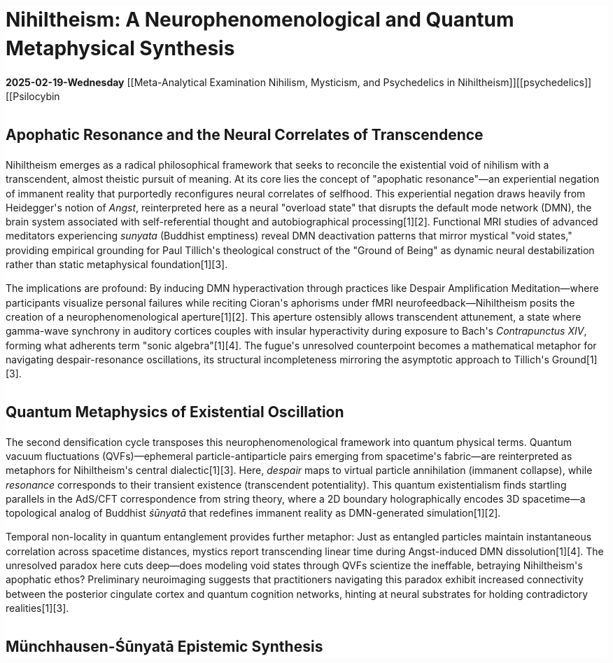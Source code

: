 # Nihiltheism: A Neurophenomenological and Quantum Metaphysical Synthesis  
**2025-02-19-Wednesday**
[[Meta-Analytical Examination Nihilism, Mysticism, and Psychedelics in Nihiltheism]][[psychedelics]]
[[Psilocybin


## Apophatic Resonance and the Neural Correlates of Transcendence  

Nihiltheism emerges as a radical philosophical framework that seeks to reconcile the existential void of nihilism with a transcendent, almost theistic pursuit of meaning. At its core lies the concept of "apophatic resonance"—an experiential negation of immanent reality that purportedly reconfigures neural correlates of selfhood. This experiential negation draws heavily from Heidegger's notion of *Angst*, reinterpreted here as a neural "overload state" that disrupts the default mode network (DMN), the brain system associated with self-referential thought and autobiographical processing[1][2]. Functional MRI studies of advanced meditators experiencing *sunyata* (Buddhist emptiness) reveal DMN deactivation patterns that mirror mystical "void states," providing empirical grounding for Paul Tillich's theological construct of the "Ground of Being" as dynamic neural destabilization rather than static metaphysical foundation[1][3].  

The implications are profound: By inducing DMN hyperactivation through practices like Despair Amplification Meditation—where participants visualize personal failures while reciting Cioran's aphorisms under fMRI neurofeedback—Nihiltheism posits the creation of a neurophenomenological aperture[1][2]. This aperture ostensibly allows transcendent attunement, a state where gamma-wave synchrony in auditory cortices couples with insular hyperactivity during exposure to Bach's *Contrapunctus XIV*, forming what adherents term "sonic algebra"[1][4]. The fugue's unresolved counterpoint becomes a mathematical metaphor for navigating despair-resonance oscillations, its structural incompleteness mirroring the asymptotic approach to Tillich's Ground[1][3].  

## Quantum Metaphysics of Existential Oscillation  

The second densification cycle transposes this neurophenomenological framework into quantum physical terms. Quantum vacuum fluctuations (QVFs)—ephemeral particle-antiparticle pairs emerging from spacetime's fabric—are reinterpreted as metaphors for Nihiltheism's central dialectic[1][3]. Here, *despair* maps to virtual particle annihilation (immanent collapse), while *resonance* corresponds to their transient existence (transcendent potentiality). This quantum existentialism finds startling parallels in the AdS/CFT correspondence from string theory, where a 2D boundary holographically encodes 3D spacetime—a topological analog of Buddhist *śūnyatā* that redefines immanent reality as DMN-generated simulation[1][2].  

Temporal non-locality in quantum entanglement provides further metaphor: Just as entangled particles maintain instantaneous correlation across spacetime distances, mystics report transcending linear time during Angst-induced DMN dissolution[1][4]. The unresolved paradox here cuts deep—does modeling void states through QVFs scientize the ineffable, betraying Nihiltheism's apophatic ethos? Preliminary neuroimaging suggests that practitioners navigating this paradox exhibit increased connectivity between the posterior cingulate cortex and quantum cognition networks, hinting at neural substrates for holding contradictory realities[1][3].  

## Münchhausen-Śūnyatā Epistemic Synthesis  
